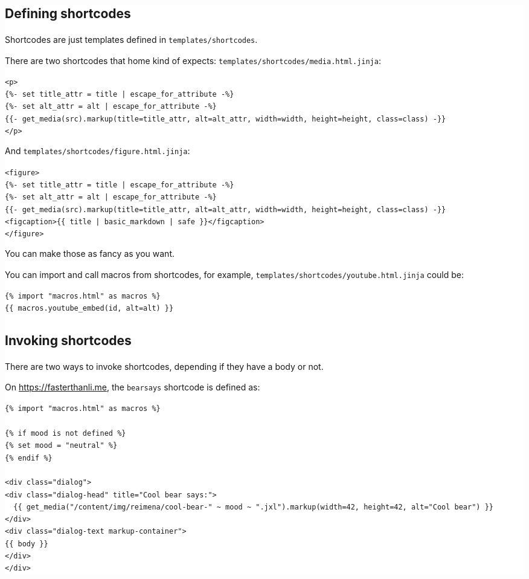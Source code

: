 ## Defining shortcodes

Shortcodes are just templates defined in `templates/shortcodes`.

There are two shortcodes that home kind of expects: `templates/shortcodes/media.html.jinja`:

```jinja
<p>
{%- set title_attr = title | escape_for_attribute -%}
{%- set alt_attr = alt | escape_for_attribute -%}
{{- get_media(src).markup(title=title_attr, alt=alt_attr, width=width, height=height, class=class) -}}
</p>
```

And `templates/shortcodes/figure.html.jinja`:

```jinja
<figure>
{%- set title_attr = title | escape_for_attribute -%}
{%- set alt_attr = alt | escape_for_attribute -%}
{{- get_media(src).markup(title=title_attr, alt=alt_attr, width=width, height=height, class=class) -}}
<figcaption>{{ title | basic_markdown | safe }}</figcaption>
</figure>
```

You can make those as fancy as you want.

You can import and call macros from shortcodes, for example,
`templates/shortcodes/youtube.html.jinja` could be:

```jinja
{% import "macros.html" as macros %}
{{ macros.youtube_embed(id, alt=alt) }}
```

## Invoking shortcodes

There are two ways to invoke shortcodes, depending if they have a body
or not.

On <https://fasterthanli.me>, the `bearsays` shortcode is defined as:

```jinja
{% import "macros.html" as macros %}

{% if mood is not defined %}
{% set mood = "neutral" %}
{% endif %}

<div class="dialog">
<div class="dialog-head" title="Cool bear says:">
  {{ get_media("/content/img/reimena/cool-bear-" ~ mood ~ ".jxl").markup(width=42, height=42, alt="Cool bear") }}
</div>
<div class="dialog-text markup-container">
{{ body }}
</div>
</div>
```
